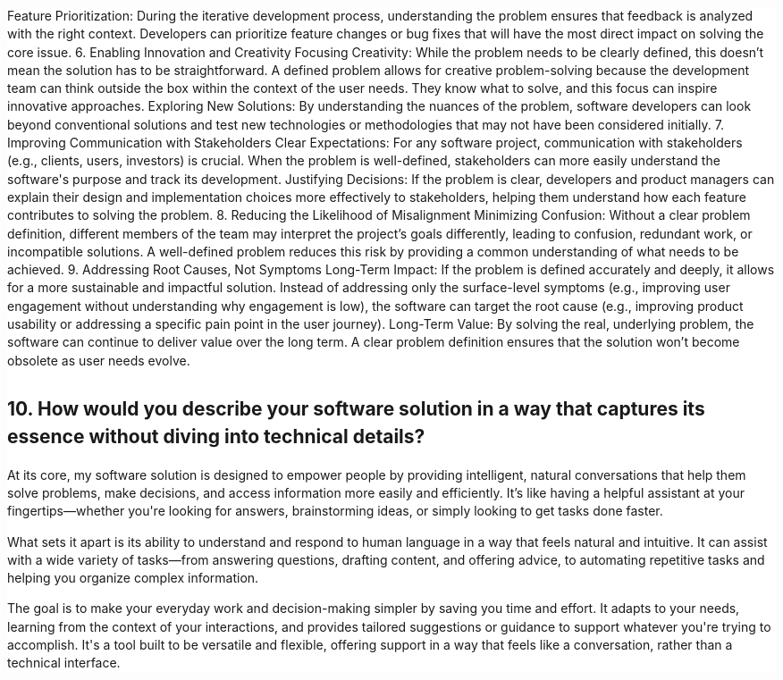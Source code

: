 Feature Prioritization: During the iterative development process, understanding the problem ensures that feedback is analyzed with the right context. Developers can prioritize feature changes or bug fixes that will have the most direct impact on solving the core issue.
6. Enabling Innovation and Creativity
Focusing Creativity: While the problem needs to be clearly defined, this doesn’t mean the solution has to be straightforward. A defined problem allows for creative problem-solving because the development team can think outside the box within the context of the user needs. They know what to solve, and this focus can inspire innovative approaches.
Exploring New Solutions: By understanding the nuances of the problem, software developers can look beyond conventional solutions and test new technologies or methodologies that may not have been considered initially.
7. Improving Communication with Stakeholders
Clear Expectations: For any software project, communication with stakeholders (e.g., clients, users, investors) is crucial. When the problem is well-defined, stakeholders can more easily understand the software's purpose and track its development.
Justifying Decisions: If the problem is clear, developers and product managers can explain their design and implementation choices more effectively to stakeholders, helping them understand how each feature contributes to solving the problem.
8. Reducing the Likelihood of Misalignment
Minimizing Confusion: Without a clear problem definition, different members of the team may interpret the project’s goals differently, leading to confusion, redundant work, or incompatible solutions. A well-defined problem reduces this risk by providing a common understanding of what needs to be achieved.
9. Addressing Root Causes, Not Symptoms
Long-Term Impact: If the problem is defined accurately and deeply, it allows for a more sustainable and impactful solution. Instead of addressing only the surface-level symptoms (e.g., improving user engagement without understanding why engagement is low), the software can target the root cause (e.g., improving product usability or addressing a specific pain point in the user journey).
Long-Term Value: By solving the real, underlying problem, the software can continue to deliver value over the long term. A clear problem definition ensures that the solution won’t become obsolete as user needs evolve.

## 10. How would you describe your software solution in a way that captures its essence without diving into technical details?
At its core, my software solution is designed to empower people by providing intelligent, natural conversations that help them solve problems, 
make decisions, and access information more easily and efficiently. It’s like having a helpful assistant at your fingertips—whether you're looking
for answers, brainstorming ideas, or simply looking to get tasks done faster.

What sets it apart is its ability to understand and respond to human language in a way that feels natural and intuitive. It can assist with a wide variety of tasks—from answering questions, drafting content, and offering advice, to automating repetitive tasks and helping you organize complex information.

The goal is to make your everyday work and decision-making simpler by saving you time and effort. It adapts to your needs, learning from the context
of your interactions, and provides tailored suggestions or guidance to support whatever you're trying to accomplish. It's a tool built to be versatile 
and flexible, offering support in a way that feels like a conversation, rather than a technical interface.
